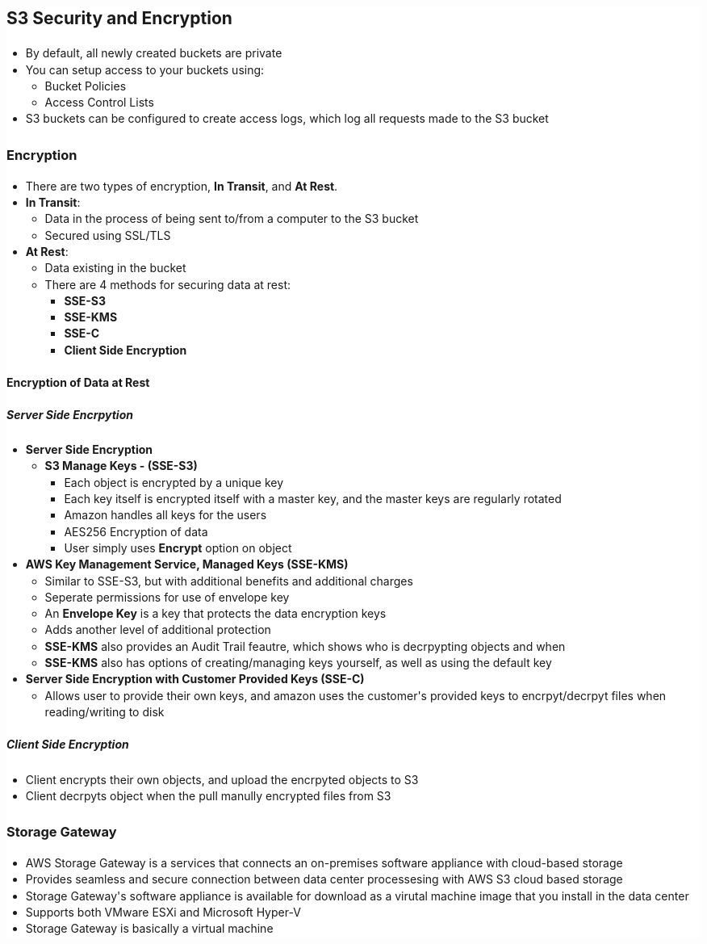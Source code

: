 
## S3 Security and Encryption
* By default, all newly created buckets are private
* You can setup access to your buckets using:
  * Bucket Policies
  * Access Control Lists
* S3 buckets can be configured to create access logs, which log all requests made to the S3 bucket

### Encryption
* There are two types of encryption, **In Transit**, and **At Rest**.
* **In Transit**:
  * Data in the process of being sent to/from a computer to the S3 bucket
  * Secured using SSL/TLS
* **At Rest**:
  * Data existing in the bucket
  * There are 4 methods for securing data at rest:
    * **SSE-S3**
    * **SSE-KMS**
    * **SSE-C**
    * **Client Side Encryption**

#### Encryption of Data at Rest

##### Server Side Encrpytion
* **Server Side Encryption**
  * **S3 Manage Keys - (SSE-S3)**
    * Each object is encrypted by a unique key
    * Each key itself is encrypted itself with a master key, and the master keys are regularly rotated
    * Amazon handles all keys for the users
    * AES256 Encryption of data
    * User simply uses **Encrypt** option on object
* **AWS Key Management Service, Managed Keys (SSE-KMS)**
  * Similar to SSE-S3, but with additional benefits and additional charges
  * Seperate permissions for use of envelope key
  * An **Envelope Key** is a key that protects the data encryption keys
  * Adds another level of additional protection
  * **SSE-KMS** also provides an Audit Trail feautre, which shows who is decrpypting objects and when
  * **SSE-KMS** also has options of creating/managing keys yourself, as well as using the default key
* **Server Side Encryption with Customer Provided Keys (SSE-C)** 
  * Allows user to provide their own keys, and amazon uses the customer's provided keys to encrpyt/decrpyt files when reading/writing to disk

##### Client Side Encryption
* Client encrypts their own objects, and upload the encrpyted objects to S3
* Client decrpyts object when the pull manully encrypted files from S3 
 

### Storage Gateway
* AWS Storage Gateway is a services that connects an on-premises software appliance with cloud-based storage
* Provides seamless and secure connection between data center processesing with AWS S3 cloud based storage
* Storage Gateway's software appliance is available for download as a virutal machine image that you install in the data center
* Supports both VMware ESXi and Microsoft Hyper-V
* Storage Gateway is basically a virtual machine
